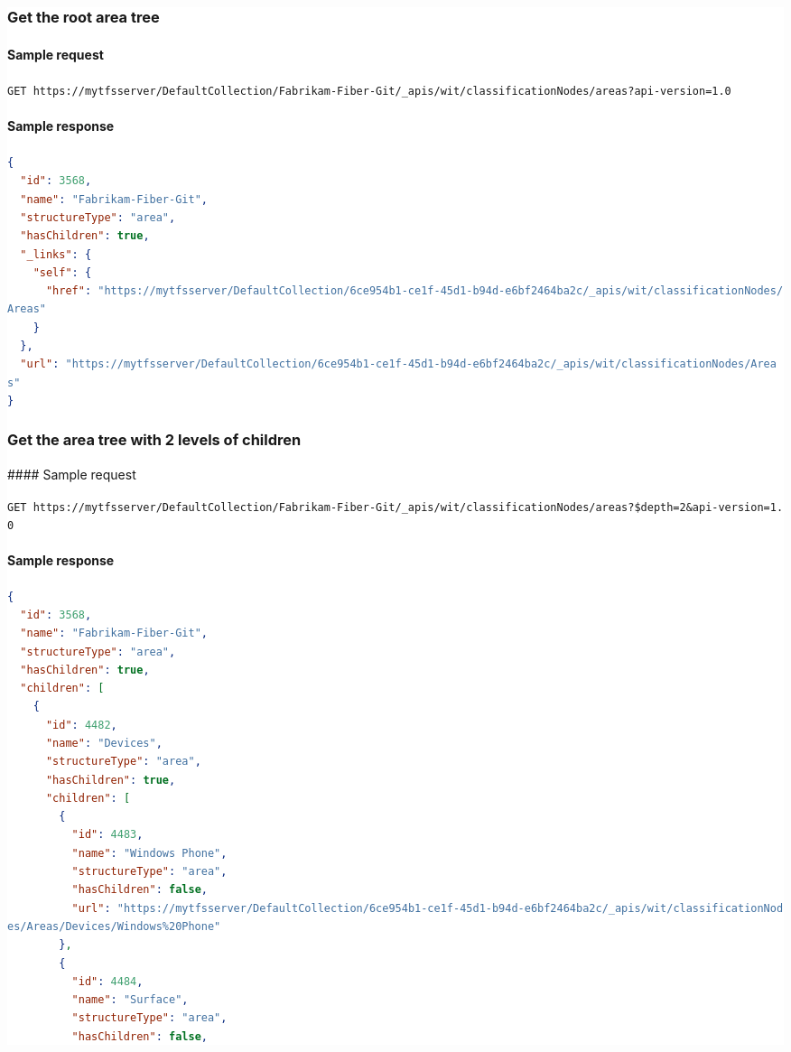 ### Get the root area tree
#### Sample request

```
GET https://mytfsserver/DefaultCollection/Fabrikam-Fiber-Git/_apis/wit/classificationNodes/areas?api-version=1.0
```

#### Sample response

```json
{
  "id": 3568,
  "name": "Fabrikam-Fiber-Git",
  "structureType": "area",
  "hasChildren": true,
  "_links": {
    "self": {
      "href": "https://mytfsserver/DefaultCollection/6ce954b1-ce1f-45d1-b94d-e6bf2464ba2c/_apis/wit/classificationNodes/Areas"
    }
  },
  "url": "https://mytfsserver/DefaultCollection/6ce954b1-ce1f-45d1-b94d-e6bf2464ba2c/_apis/wit/classificationNodes/Areas"
}
```

<a name="gettheareatreeroot" />

### Get the area tree with 2 levels of children
<a name="gettheareatreewith2levelsofchildren" />
#### Sample request

```
GET https://mytfsserver/DefaultCollection/Fabrikam-Fiber-Git/_apis/wit/classificationNodes/areas?$depth=2&api-version=1.0
```

#### Sample response

```json
{
  "id": 3568,
  "name": "Fabrikam-Fiber-Git",
  "structureType": "area",
  "hasChildren": true,
  "children": [
    {
      "id": 4482,
      "name": "Devices",
      "structureType": "area",
      "hasChildren": true,
      "children": [
        {
          "id": 4483,
          "name": "Windows Phone",
          "structureType": "area",
          "hasChildren": false,
          "url": "https://mytfsserver/DefaultCollection/6ce954b1-ce1f-45d1-b94d-e6bf2464ba2c/_apis/wit/classificationNodes/Areas/Devices/Windows%20Phone"
        },
        {
          "id": 4484,
          "name": "Surface",
          "structureType": "area",
          "hasChildren": false,
```